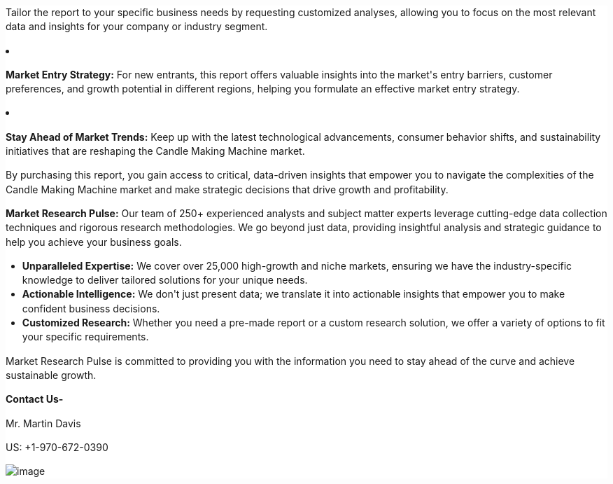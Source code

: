 Tailor the report to your specific business needs by requesting customized analyses, allowing you to focus on the most relevant data and insights for your company or industry segment.</p></li><li><p><strong>Market Entry Strategy:</strong> For new entrants, this report offers valuable insights into the market's entry barriers, customer preferences, and growth potential in different regions, helping you formulate an effective market entry strategy.</p></li><li><p><strong>Stay Ahead of Market Trends:</strong> Keep up with the latest technological advancements, consumer behavior shifts, and sustainability initiatives that are reshaping the Candle Making Machine market.</p></li></ol><p>By purchasing this report, you gain access to critical, data-driven insights that empower you to navigate the complexities of the Candle Making Machine market and make strategic decisions that drive growth and profitability.</p><p><strong>Market Research Pulse:</strong>&nbsp;Our team of 250+ experienced analysts and subject matter experts leverage cutting-edge data collection techniques and rigorous research methodologies. We go beyond just data, providing insightful analysis and strategic guidance to help you achieve your business goals.</p><ul><li><strong>Unparalleled Expertise:</strong>&nbsp;We cover over 25,000 high-growth and niche markets, ensuring we have the industry-specific knowledge to deliver tailored solutions for your unique needs.</li><li><strong>Actionable Intelligence:</strong>&nbsp;We don't just present data; we translate it into actionable insights that empower you to make confident business decisions.</li><li><strong>Customized Research:</strong>&nbsp;Whether you need a pre-made report or a custom research solution, we offer a variety of options to fit your specific requirements.</li></ul><p>Market Research Pulse is committed to providing you with the information you need to stay ahead of the curve and achieve sustainable growth.</p><p><strong>Contact Us-</strong></p><p>Mr. Martin Davis</p><p>US: +1-970-672-0390</p>
![image](https://github.com/user-attachments/assets/6a7019b5-7f24-48a1-b429-47c02eb1ed9f)
